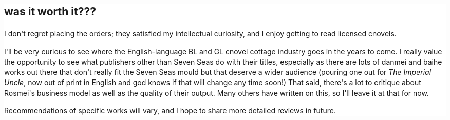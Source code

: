 ## was it worth it???

I don't regret placing the orders; they satisfied my intellectual curiosity, and I enjoy getting to read licensed cnovels. 

I'll be very curious to see where the English-language BL and GL cnovel cottage industry goes in the years to come. I really value the opportunity to see what publishers other than Seven Seas do with their titles, especially as there are lots of danmei and baihe works out there that don't really fit the Seven Seas mould but that deserve a wider audience (pouring one out for _The Imperial Uncle_, now out of print in English and god knows if that will change any time soon!) That said, there's a lot to critique about Rosmei's business model as well as the quality of their output. Many others have written on this, so I'll leave it at that for now.

Recommendations of specific works will vary, and I hope to share more detailed reviews in future. 